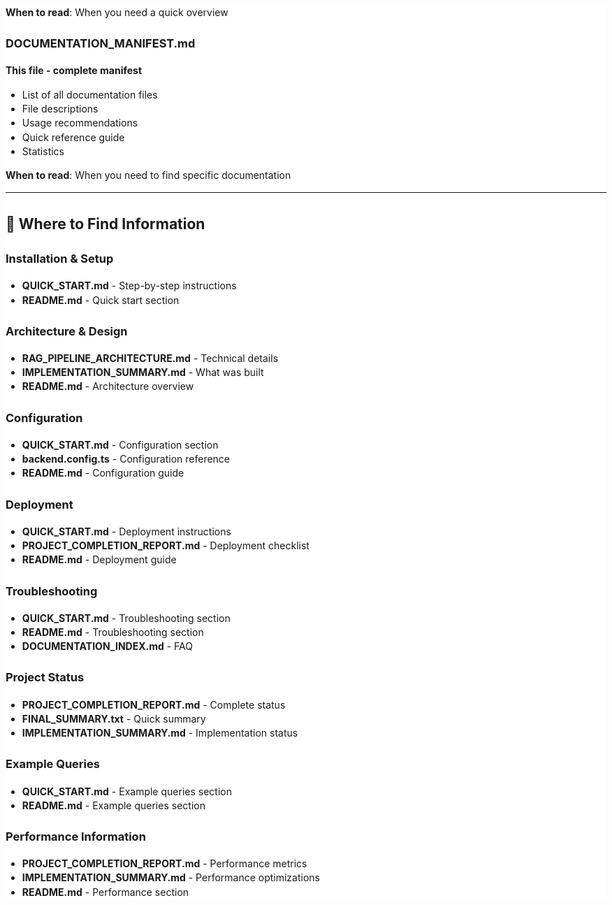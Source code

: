**When to read**: When you need a quick overview

### DOCUMENTATION_MANIFEST.md
**This file - complete manifest**
- List of all documentation files
- File descriptions
- Usage recommendations
- Quick reference guide
- Statistics

**When to read**: When you need to find specific documentation

---

## 📍 Where to Find Information

### Installation & Setup
- **QUICK_START.md** - Step-by-step instructions
- **README.md** - Quick start section

### Architecture & Design
- **RAG_PIPELINE_ARCHITECTURE.md** - Technical details
- **IMPLEMENTATION_SUMMARY.md** - What was built
- **README.md** - Architecture overview

### Configuration
- **QUICK_START.md** - Configuration section
- **backend.config.ts** - Configuration reference
- **README.md** - Configuration guide

### Deployment
- **QUICK_START.md** - Deployment instructions
- **PROJECT_COMPLETION_REPORT.md** - Deployment checklist
- **README.md** - Deployment guide

### Troubleshooting
- **QUICK_START.md** - Troubleshooting section
- **README.md** - Troubleshooting section
- **DOCUMENTATION_INDEX.md** - FAQ

### Project Status
- **PROJECT_COMPLETION_REPORT.md** - Complete status
- **FINAL_SUMMARY.txt** - Quick summary
- **IMPLEMENTATION_SUMMARY.md** - Implementation status

### Example Queries
- **QUICK_START.md** - Example queries section
- **README.md** - Example queries section

### Performance Information
- **PROJECT_COMPLETION_REPORT.md** - Performance metrics
- **IMPLEMENTATION_SUMMARY.md** - Performance optimizations
- **README.md** - Performance section
